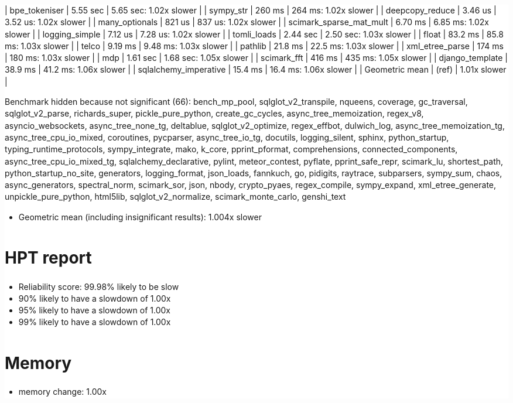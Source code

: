 | bpe_tokeniser           | 5.55 sec                                                                 | 5.65 sec: 1.02x slower                                                            |
| sympy_str               | 260 ms                                                                   | 264 ms: 1.02x slower                                                              |
| deepcopy_reduce         | 3.46 us                                                                  | 3.52 us: 1.02x slower                                                             |
| many_optionals          | 821 us                                                                   | 837 us: 1.02x slower                                                              |
| scimark_sparse_mat_mult | 6.70 ms                                                                  | 6.85 ms: 1.02x slower                                                             |
| logging_simple          | 7.12 us                                                                  | 7.28 us: 1.02x slower                                                             |
| tomli_loads             | 2.44 sec                                                                 | 2.50 sec: 1.03x slower                                                            |
| float                   | 83.2 ms                                                                  | 85.8 ms: 1.03x slower                                                             |
| telco                   | 9.19 ms                                                                  | 9.48 ms: 1.03x slower                                                             |
| pathlib                 | 21.8 ms                                                                  | 22.5 ms: 1.03x slower                                                             |
| xml_etree_parse         | 174 ms                                                                   | 180 ms: 1.03x slower                                                              |
| mdp                     | 1.61 sec                                                                 | 1.68 sec: 1.05x slower                                                            |
| scimark_fft             | 416 ms                                                                   | 435 ms: 1.05x slower                                                              |
| django_template         | 38.9 ms                                                                  | 41.2 ms: 1.06x slower                                                             |
| sqlalchemy_imperative   | 15.4 ms                                                                  | 16.4 ms: 1.06x slower                                                             |
| Geometric mean          | (ref)                                                                    | 1.01x slower                                                                      |

Benchmark hidden because not significant (66): bench_mp_pool, sqlglot_v2_transpile, nqueens, coverage, gc_traversal, sqlglot_v2_parse, richards_super, pickle_pure_python, create_gc_cycles, async_tree_memoization, regex_v8, asyncio_websockets, async_tree_none_tg, deltablue, sqlglot_v2_optimize, regex_effbot, dulwich_log, async_tree_memoization_tg, async_tree_cpu_io_mixed, coroutines, pycparser, async_tree_io_tg, docutils, logging_silent, sphinx, python_startup, typing_runtime_protocols, sympy_integrate, mako, k_core, pprint_pformat, comprehensions, connected_components, async_tree_cpu_io_mixed_tg, sqlalchemy_declarative, pylint, meteor_contest, pyflate, pprint_safe_repr, scimark_lu, shortest_path, python_startup_no_site, generators, logging_format, json_loads, fannkuch, go, pidigits, raytrace, subparsers, sympy_sum, chaos, async_generators, spectral_norm, scimark_sor, json, nbody, crypto_pyaes, regex_compile, sympy_expand, xml_etree_generate, unpickle_pure_python, html5lib, sqlglot_v2_normalize, scimark_monte_carlo, genshi_text

- Geometric mean (including insignificant results): 1.004x slower

# HPT report

- Reliability score: 99.98% likely to be slow
- 90% likely to have a slowdown of 1.00x
- 95% likely to have a slowdown of 1.00x
- 99% likely to have a slowdown of 1.00x

# Memory
- memory change: 1.00x
